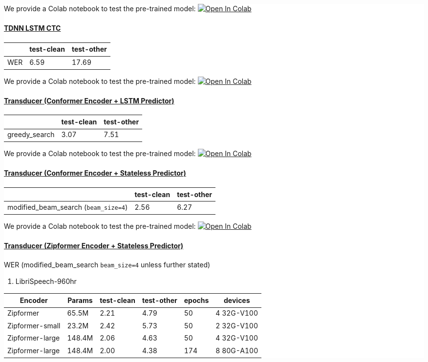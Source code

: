
We provide a Colab notebook to test the pre-trained model: [![Open In Colab](https://colab.research.google.com/assets/colab-badge.svg)](https://colab.research.google.com/drive/1huyupXAcHsUrKaWfI83iMEJ6J0Nh0213?usp=sharing)

#### [TDNN LSTM CTC](https://github.com/k2-fsa/icefall/tree/master/egs/librispeech/ASR/tdnn_lstm_ctc)

|     | test-clean | test-other |
|-----|------------|------------|
| WER | 6.59       | 17.69      |

We provide a Colab notebook to test the pre-trained model: [![Open In Colab](https://colab.research.google.com/assets/colab-badge.svg)](https://colab.research.google.com/drive/1-iSfQMp2So-We_Uu49N4AAcMInB72u9z?usp=sharing)


#### [Transducer (Conformer Encoder + LSTM Predictor)](https://github.com/k2-fsa/icefall/tree/master/egs/librispeech/ASR/transducer)

|               | test-clean | test-other |
|---------------|------------|------------|
| greedy_search | 3.07       | 7.51       |

We provide a Colab notebook to test the pre-trained model: [![Open In Colab](https://colab.research.google.com/assets/colab-badge.svg)](https://colab.research.google.com/drive/1_u6yK9jDkPwG_NLrZMN2XK7Aeq4suMO2?usp=sharing)

#### [Transducer (Conformer Encoder + Stateless Predictor)](https://github.com/k2-fsa/icefall/tree/master/egs/librispeech/ASR/transducer)

|                                       | test-clean | test-other |
|---------------------------------------|------------|------------|
| modified_beam_search (`beam_size=4`) | 2.56       | 6.27       |


We provide a Colab notebook to test the pre-trained model: [![Open In Colab](https://colab.research.google.com/assets/colab-badge.svg)](https://colab.research.google.com/drive/1CO1bXJ-2khDckZIW8zjOPHGSKLHpTDlp?usp=sharing)


#### [Transducer (Zipformer Encoder + Stateless Predictor)](https://github.com/k2-fsa/icefall/tree/master/egs/librispeech/ASR/zipformer)

WER (modified_beam_search `beam_size=4` unless further stated) 

1. LibriSpeech-960hr

| Encoder         | Params | test-clean | test-other | epochs  | devices    |
|-----------------|--------|------------|------------|---------|------------|
| Zipformer       | 65.5M  | 2.21       | 4.79       | 50      | 4 32G-V100 |
| Zipformer-small | 23.2M  | 2.42       | 5.73       | 50      | 2 32G-V100 |
| Zipformer-large | 148.4M | 2.06       | 4.63       | 50      | 4 32G-V100 |
| Zipformer-large | 148.4M | 2.00       | 4.38       | 174     | 8 80G-A100 |
